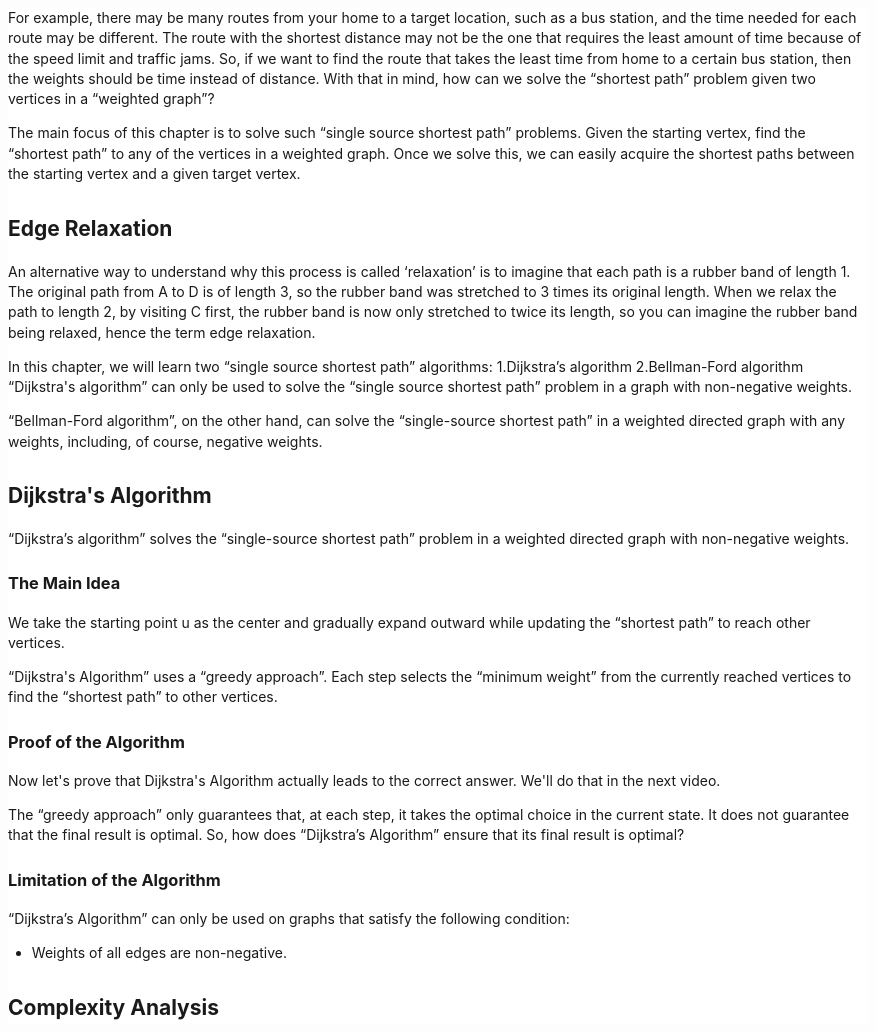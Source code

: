 For example, there may be many routes from your home to a target location, such as a bus station, and the time needed for each route may be different. The route with the shortest distance may not be the one that requires the least amount of time because of the speed limit and traffic jams. So, if we want to find the route that takes the least time from home to a certain bus station, then the weights should be time instead of distance. With that in mind, how can we solve the “shortest path” problem given two vertices in a “weighted graph”?

The main focus of this chapter is to solve such “single source shortest path” problems. Given the starting vertex, find the “shortest path” to any of the vertices in a weighted graph. Once we solve this, we can easily acquire the shortest paths between the starting vertex and a given target vertex.

## Edge Relaxation

An alternative way to understand why this process is called ‘relaxation’ is to imagine that each path is a rubber band of length 1. The original path from A to D is of length 3, so the rubber band was stretched to 3 times its original length. When we relax the path to length 2, by visiting C first, the rubber band is now only stretched to twice its length, so you can imagine the rubber band being relaxed, hence the term edge relaxation.

In this chapter, we will learn two “single source shortest path” algorithms:
1.Dijkstra’s algorithm
2.Bellman-Ford algorithm
“Dijkstra's algorithm” can only be used to solve the “single source shortest path” problem in a graph with non-negative weights.

“Bellman-Ford algorithm”, on the other hand, can solve the “single-source shortest path” in a weighted directed graph with any weights, including, of course, negative weights.

## Dijkstra's Algorithm

“Dijkstra’s algorithm” solves the “single-source shortest path” problem in a weighted directed graph with non-negative weights.

### The Main Idea
We take the starting point u as the center and gradually expand outward while updating the “shortest path” to reach other vertices.

“Dijkstra's Algorithm” uses a “greedy approach”. Each step selects the “minimum weight” from the currently reached vertices to find the “shortest path” to other vertices.

### Proof of the Algorithm
Now let's prove that Dijkstra's Algorithm actually leads to the correct answer. We'll do that in the next video.

The “greedy approach” only guarantees that, at each step, it takes the optimal choice in the current state. It does not guarantee that the final result is optimal. So, how does “Dijkstra’s Algorithm” ensure that its final result is optimal?

### Limitation of the Algorithm
“Dijkstra’s Algorithm” can only be used on graphs that satisfy the following condition:
- Weights of all edges are non-negative.

## Complexity Analysis
